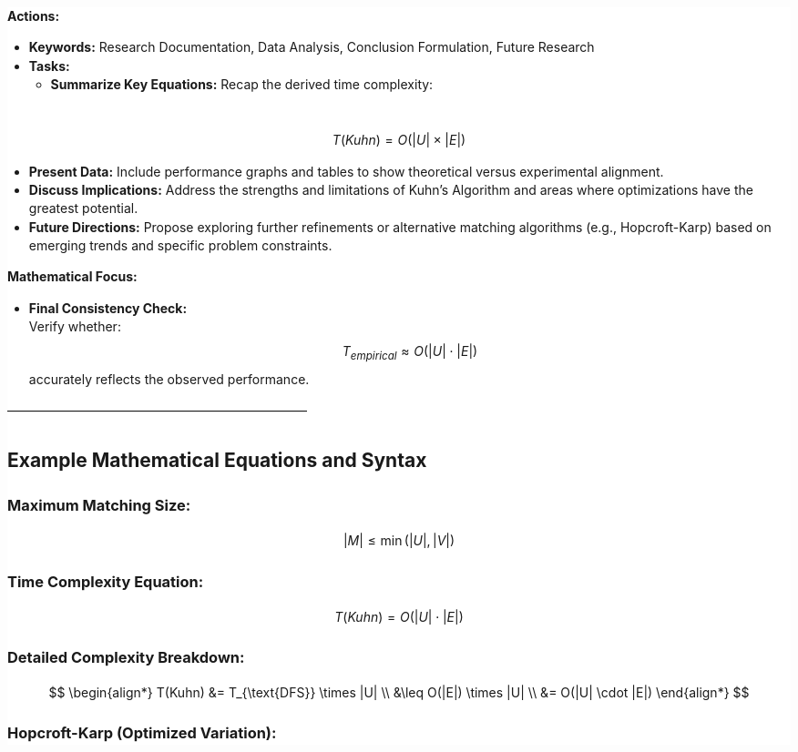 **Actions:**
- **Keywords:** Research Documentation, Data Analysis, Conclusion Formulation, Future Research  
- **Tasks:**
  - **Summarize Key Equations:** Recap the derived time complexity:
    
  $$
  T(Kuhn) = O(|U| \times |E|)
  $$
  
  - **Present Data:** Include performance graphs and tables to show theoretical versus experimental alignment.
  - **Discuss Implications:** Address the strengths and limitations of Kuhn’s Algorithm and areas where optimizations have the greatest potential.
  - **Future Directions:** Propose exploring further refinements or alternative matching algorithms (e.g., Hopcroft-Karp) based on emerging trends and specific problem constraints.

**Mathematical Focus:**
- **Final Consistency Check:**  
Verify whether:
  $$
  T_{empirical} \approx O\big(|U| \cdot |E|\big)
  $$
accurately reflects the observed performance.

–––––––––––––––––––––––––––––––––––––––––––––––
  
## **Example Mathematical Equations and Syntax**

### **Maximum Matching Size:**

$$
|M| \leq \min(|U|, |V|)
$$

### **Time Complexity Equation:**
  
$$
T(Kuhn) = O(|U| \cdot |E|)
$$

### **Detailed Complexity Breakdown:**

$$
\begin{align*}
T(Kuhn) &= T_{\text{DFS}} \times |U| \\
         &\leq O(|E|) \times |U| \\
         &= O(|U| \cdot |E|)
\end{align*}
$$

### **Hopcroft-Karp (Optimized Variation):**
